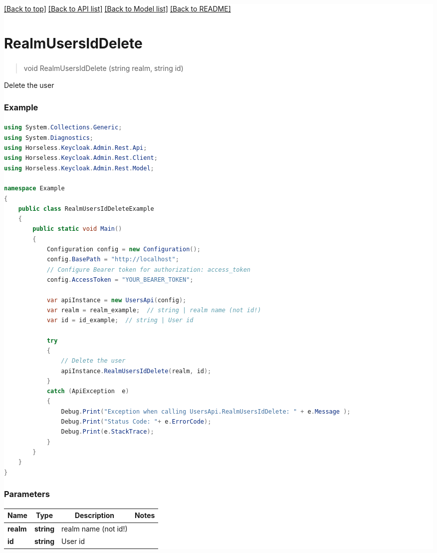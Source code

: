 [[Back to top]](#) [[Back to API list]](../README.md#documentation-for-api-endpoints) [[Back to Model list]](../README.md#documentation-for-models) [[Back to README]](../README.md)

<a name="realmusersiddelete"></a>
# **RealmUsersIdDelete**
> void RealmUsersIdDelete (string realm, string id)

Delete the user

### Example
```csharp
using System.Collections.Generic;
using System.Diagnostics;
using Horseless.Keycloak.Admin.Rest.Api;
using Horseless.Keycloak.Admin.Rest.Client;
using Horseless.Keycloak.Admin.Rest.Model;

namespace Example
{
    public class RealmUsersIdDeleteExample
    {
        public static void Main()
        {
            Configuration config = new Configuration();
            config.BasePath = "http://localhost";
            // Configure Bearer token for authorization: access_token
            config.AccessToken = "YOUR_BEARER_TOKEN";

            var apiInstance = new UsersApi(config);
            var realm = realm_example;  // string | realm name (not id!)
            var id = id_example;  // string | User id

            try
            {
                // Delete the user
                apiInstance.RealmUsersIdDelete(realm, id);
            }
            catch (ApiException  e)
            {
                Debug.Print("Exception when calling UsersApi.RealmUsersIdDelete: " + e.Message );
                Debug.Print("Status Code: "+ e.ErrorCode);
                Debug.Print(e.StackTrace);
            }
        }
    }
}
```

### Parameters

Name | Type | Description  | Notes
------------- | ------------- | ------------- | -------------
 **realm** | **string**| realm name (not id!) | 
 **id** | **string**| User id | 
